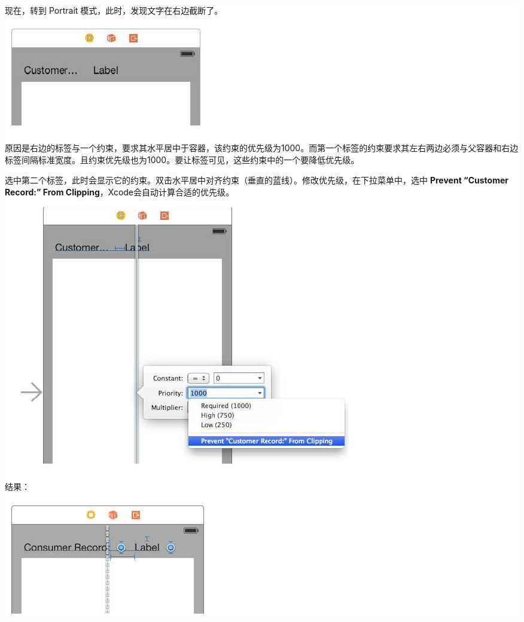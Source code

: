 现在，转到 Portrait 模式，此时，发现文字在右边截断了。

![](img/f20-8.png)

原因是右边的标签与一个约束，要求其水平居中于容器，该约束的优先级为1000。而第一个标签的约束要求其左右两边必须与父容器和右边标签间隔标准宽度。且约束优先级也为1000。要让标签可见，这些约束中的一个要降低优先级。

选中第二个标签，此时会显示它的约束。双击水平居中对齐约束（垂直的蓝线）。修改优先级，在下拉菜单中，选中 **Prevent “Customer Record:” From Clipping**，Xcode会自动计算合适的优先级。

![](img/f20-9.png)

结果：

![](img/f20-9-2.png)
